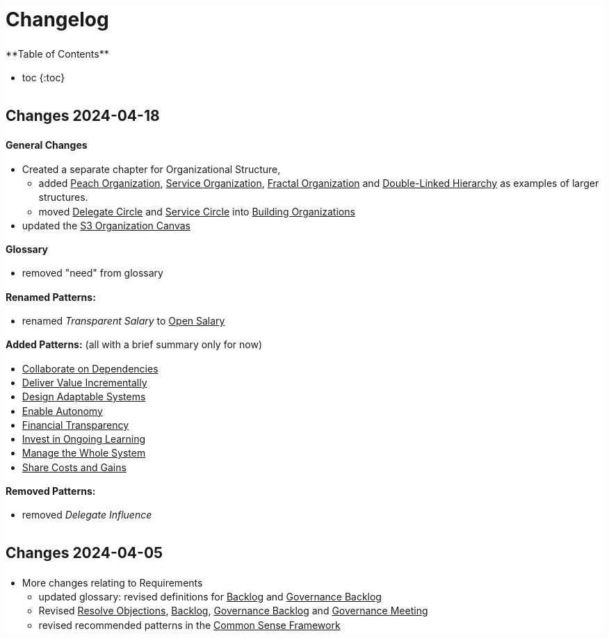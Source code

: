 # Changelog

<only presets="jekyll">
**Table of Contents**

* toc
{:toc}

</only>


## Changes 2024-04-18


**General Changes**

-   Created a separate chapter for Organizational Structure,
    -   added [Peach Organization](section:peach-organization), [Service Organization](section:service-organization), [Fractal Organization](section:fractal-organzition) and [Double-Linked Hierarchy](section:double-linked-hierarchy) as examples of larger structures.
    -   moved [Delegate Circle](section:delegate-circle) and [Service Circle](section:service-circle) into [Building Organizations](section:building-organizations)
-   updated the [S3 Organization Canvas](https://s3canvas.sociocracy30.org/s3-organization-canvas.html)

**Glossary**

-   removed "need" from glossary

**Renamed Patterns:**

-   renamed _Transparent Salary_ to [Open Salary](section:open-salary)

**Added Patterns:** (all with a brief summary only for now)

-   [Collaborate on Dependencies](section:collaborate-on-dependencies)
-   [Deliver Value Incrementally](section:deliver-value-incrementally)
-   [Design Adaptable Systems](section:design-adaptable-systems)
-   [Enable Autonomy](section:enable-autonomy)
-   [Financial Transparency](section:financial-transparency)
-   [Invest in Ongoing Learning](section:invest-in-ongoing-learning)
-   [Manage the Whole System](section:manage-the-whole-system)
-   [Share Costs and Gains](section:share-costs-and-gains)

**Removed Patterns:**

-   removed _Delegate Influence_


## Changes 2024-04-05

-   More changes relating to Requirements
    -   updated glossary: revised definitions for [Backlog](glossary:backlog) and [Governance Backlog](glossary:governance-backlog)
    -   Revised [Resolve Objections](section:resolve-objections), [Backlog](section:backlog), [Governance Backlog](section:governance-backlog) and [Governance Meeting](section:governance-meeting)
    -   revised recommended patterns in the [Common Sense Framework](section:csf)
